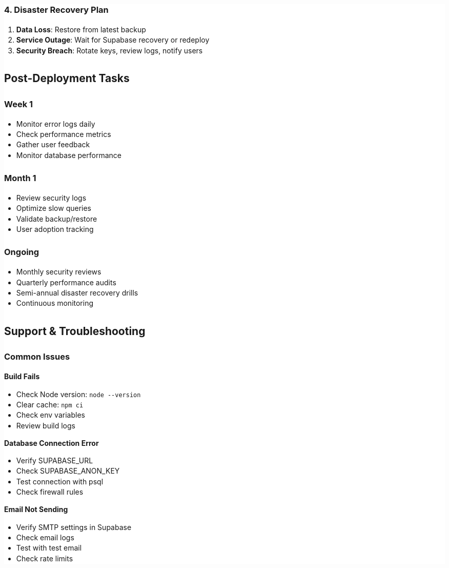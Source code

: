 ### 4. Disaster Recovery Plan

1. **Data Loss**: Restore from latest backup
2. **Service Outage**: Wait for Supabase recovery or redeploy
3. **Security Breach**: Rotate keys, review logs, notify users

## Post-Deployment Tasks

### Week 1

- Monitor error logs daily
- Check performance metrics
- Gather user feedback
- Monitor database performance

### Month 1

- Review security logs
- Optimize slow queries
- Validate backup/restore
- User adoption tracking

### Ongoing

- Monthly security reviews
- Quarterly performance audits
- Semi-annual disaster recovery drills
- Continuous monitoring

## Support & Troubleshooting

### Common Issues

**Build Fails**

- Check Node version: `node --version`
- Clear cache: `npm ci`
- Check env variables
- Review build logs

**Database Connection Error**

- Verify SUPABASE_URL
- Check SUPABASE_ANON_KEY
- Test connection with psql
- Check firewall rules

**Email Not Sending**

- Verify SMTP settings in Supabase
- Check email logs
- Test with test email
- Check rate limits
